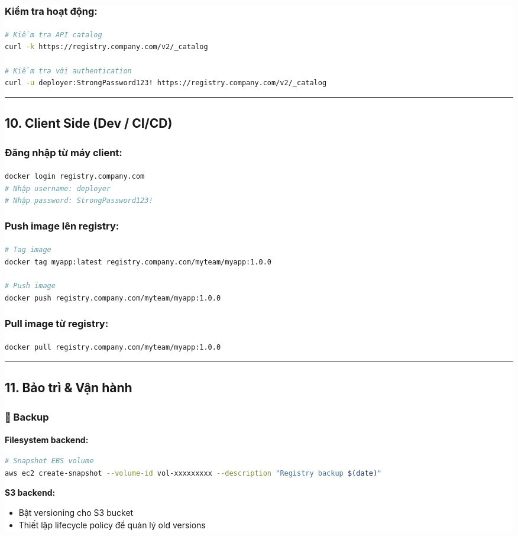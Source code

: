 ### Kiểm tra hoạt động:

```bash
# Kiểm tra API catalog
curl -k https://registry.company.com/v2/_catalog

# Kiểm tra với authentication
curl -u deployer:StrongPassword123! https://registry.company.com/v2/_catalog
```

---

## 10. Client Side (Dev / CI/CD)

### Đăng nhập từ máy client:

```bash
docker login registry.company.com
# Nhập username: deployer
# Nhập password: StrongPassword123!
```

### Push image lên registry:

```bash
# Tag image
docker tag myapp:latest registry.company.com/myteam/myapp:1.0.0

# Push image
docker push registry.company.com/myteam/myapp:1.0.0
```

### Pull image từ registry:

```bash
docker pull registry.company.com/myteam/myapp:1.0.0
```

---

## 11. Bảo trì & Vận hành

### 🔄 Backup

**Filesystem backend:**
```bash
# Snapshot EBS volume
aws ec2 create-snapshot --volume-id vol-xxxxxxxxx --description "Registry backup $(date)"
```

**S3 backend:**
- Bật versioning cho S3 bucket
- Thiết lập lifecycle policy để quản lý old versions

